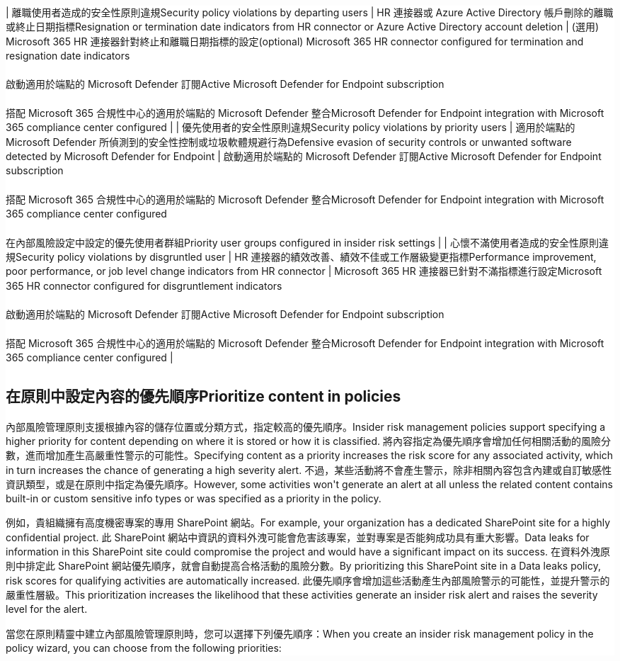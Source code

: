 | <span data-ttu-id="956b4-242">離職使用者造成的安全性原則違規</span><span class="sxs-lookup"><span data-stu-id="956b4-242">Security policy violations by departing users</span></span> | <span data-ttu-id="956b4-243">HR 連接器或 Azure Active Directory 帳戶刪除的離職或終止日期指標</span><span class="sxs-lookup"><span data-stu-id="956b4-243">Resignation or termination date indicators from HR connector or Azure Active Directory account deletion</span></span> | <span data-ttu-id="956b4-244">(選用) Microsoft 365 HR 連接器針對終止和離職日期指標的設定</span><span class="sxs-lookup"><span data-stu-id="956b4-244">(optional) Microsoft 365 HR connector configured for termination and resignation date indicators</span></span> <br><br> <span data-ttu-id="956b4-245">啟動適用於端點的 Microsoft Defender 訂閱</span><span class="sxs-lookup"><span data-stu-id="956b4-245">Active Microsoft Defender for Endpoint subscription</span></span> <br><br> <span data-ttu-id="956b4-246">搭配 Microsoft 365 合規性中心的適用於端點的 Microsoft Defender 整合</span><span class="sxs-lookup"><span data-stu-id="956b4-246">Microsoft Defender for Endpoint integration with Microsoft 365 compliance center configured</span></span> |
| <span data-ttu-id="956b4-247">優先使用者的安全性原則違規</span><span class="sxs-lookup"><span data-stu-id="956b4-247">Security policy violations by priority users</span></span> | <span data-ttu-id="956b4-248">適用於端點的 Microsoft Defender 所偵測到的安全性控制或垃圾軟體規避行為</span><span class="sxs-lookup"><span data-stu-id="956b4-248">Defensive evasion of security controls or unwanted software detected by Microsoft Defender for Endpoint</span></span> | <span data-ttu-id="956b4-249">啟動適用於端點的 Microsoft Defender 訂閱</span><span class="sxs-lookup"><span data-stu-id="956b4-249">Active Microsoft Defender for Endpoint subscription</span></span> <br><br> <span data-ttu-id="956b4-250">搭配 Microsoft 365 合規性中心的適用於端點的 Microsoft Defender 整合</span><span class="sxs-lookup"><span data-stu-id="956b4-250">Microsoft Defender for Endpoint integration with Microsoft 365 compliance center configured</span></span> <br><br> <span data-ttu-id="956b4-251">在內部風險設定中設定的優先使用者群組</span><span class="sxs-lookup"><span data-stu-id="956b4-251">Priority user groups configured in insider risk settings</span></span> |
| <span data-ttu-id="956b4-252">心懷不滿使用者造成的安全性原則違規</span><span class="sxs-lookup"><span data-stu-id="956b4-252">Security policy violations by disgruntled user</span></span> | <span data-ttu-id="956b4-253">HR 連接器的績效改善、績效不佳或工作層級變更指標</span><span class="sxs-lookup"><span data-stu-id="956b4-253">Performance improvement, poor performance, or job level change indicators from HR connector</span></span> | <span data-ttu-id="956b4-254">Microsoft 365 HR 連接器已針對不滿指標進行設定</span><span class="sxs-lookup"><span data-stu-id="956b4-254">Microsoft 365 HR connector configured for disgruntlement indicators</span></span> <br><br> <span data-ttu-id="956b4-255">啟動適用於端點的 Microsoft Defender 訂閱</span><span class="sxs-lookup"><span data-stu-id="956b4-255">Active Microsoft Defender for Endpoint subscription</span></span> <br><br> <span data-ttu-id="956b4-256">搭配 Microsoft 365 合規性中心的適用於端點的 Microsoft Defender 整合</span><span class="sxs-lookup"><span data-stu-id="956b4-256">Microsoft Defender for Endpoint integration with Microsoft 365 compliance center configured</span></span> |

## <a name="prioritize-content-in-policies"></a><span data-ttu-id="956b4-257">在原則中設定內容的優先順序</span><span class="sxs-lookup"><span data-stu-id="956b4-257">Prioritize content in policies</span></span>

<span data-ttu-id="956b4-258">內部風險管理原則支援根據內容的儲存位置或分類方式，指定較高的優先順序。</span><span class="sxs-lookup"><span data-stu-id="956b4-258">Insider risk management policies support specifying a higher priority for content depending on where it is stored or how it is classified.</span></span> <span data-ttu-id="956b4-259">將內容指定為優先順序會增加任何相關活動的風險分數，進而增加產生高嚴重性警示的可能性。</span><span class="sxs-lookup"><span data-stu-id="956b4-259">Specifying content as a priority increases the risk score for any associated activity, which in turn increases the chance of generating a high severity alert.</span></span> <span data-ttu-id="956b4-260">不過，某些活動將不會產生警示，除非相關內容包含內建或自訂敏感性資訊類型，或是在原則中指定為優先順序。</span><span class="sxs-lookup"><span data-stu-id="956b4-260">However, some activities won't generate an alert at all unless the related content contains built-in or custom sensitive info types or was specified as a priority in the policy.</span></span>

<span data-ttu-id="956b4-261">例如，貴組織擁有高度機密專案的專用 SharePoint 網站。</span><span class="sxs-lookup"><span data-stu-id="956b4-261">For example, your organization has a dedicated SharePoint site for a highly confidential project.</span></span> <span data-ttu-id="956b4-262">此 SharePoint 網站中資訊的資料外洩可能會危害該專案，並對專案是否能夠成功具有重大影響。</span><span class="sxs-lookup"><span data-stu-id="956b4-262">Data leaks for information in this SharePoint site could compromise the project and would have a significant impact on its success.</span></span> <span data-ttu-id="956b4-263">在資料外洩原則中排定此 SharePoint 網站優先順序，就會自動提高合格活動的風險分數。</span><span class="sxs-lookup"><span data-stu-id="956b4-263">By prioritizing this SharePoint site in a Data leaks policy, risk scores for qualifying activities are automatically increased.</span></span> <span data-ttu-id="956b4-264">此優先順序會增加這些活動產生內部風險警示的可能性，並提升警示的嚴重性層級。</span><span class="sxs-lookup"><span data-stu-id="956b4-264">This prioritization increases the likelihood that these activities generate an insider risk alert and raises the severity level for the alert.</span></span>

<span data-ttu-id="956b4-265">當您在原則精靈中建立內部風險管理原則時，您可以選擇下列優先順序：</span><span class="sxs-lookup"><span data-stu-id="956b4-265">When you create an insider risk management policy in the policy wizard, you can choose from the following priorities:</span></span>
